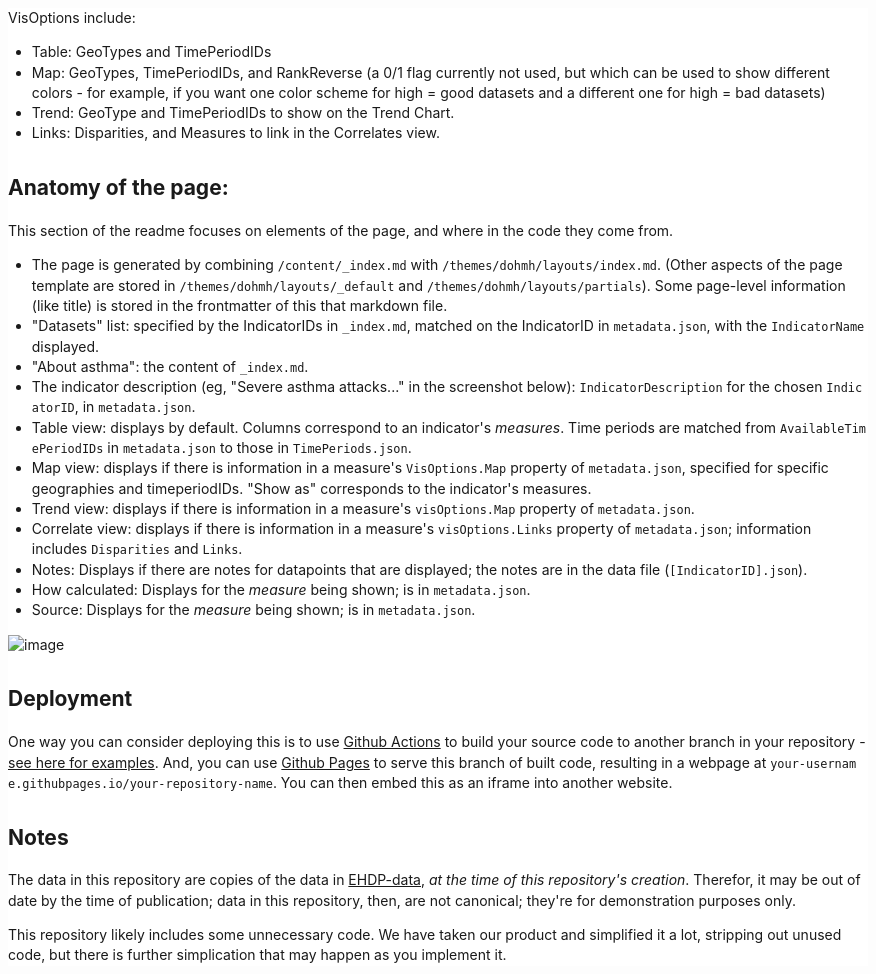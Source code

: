 VisOptions include:
- Table: GeoTypes and TimePeriodIDs
- Map: GeoTypes, TimePeriodIDs, and RankReverse (a 0/1 flag currently not used, but which can be used to show different colors - for example, if you want one color scheme for high = good datasets and a different one for high = bad datasets)
- Trend: GeoType and TimePeriodIDs to show on the Trend Chart.
- Links: Disparities, and Measures to link in the Correlates view.

## Anatomy of the page:
This section of the readme focuses on elements of the page, and where in the code they come from.
- The page is generated by combining `/content/_index.md` with `/themes/dohmh/layouts/index.md`. (Other aspects of the page template are stored in `/themes/dohmh/layouts/_default` and `/themes/dohmh/layouts/partials`). Some page-level information (like title) is stored in the frontmatter of this that markdown file.
- "Datasets" list: specified by the IndicatorIDs in `_index.md`, matched on the IndicatorID in `metadata.json`, with the `IndicatorName` displayed.
- "About asthma": the content of `_index.md`.
- The indicator description (eg, "Severe asthma attacks..." in the screenshot below): `IndicatorDescription` for the chosen `IndicatorID`, in `metadata.json`. 
- Table view: displays by default. Columns correspond to an indicator's *measures*. Time periods are matched from `AvailableTimePeriodIDs` in `metadata.json` to those in `TimePeriods.json`.
- Map view: displays if there is information in a measure's `VisOptions.Map` property of `metadata.json`, specified for specific geographies and timeperiodIDs. "Show as" corresponds to the indicator's measures. 
- Trend view: displays if there is information in a measure's `visOptions.Map` property of `metadata.json`. 
- Correlate view: displays if there is information in a measure's `visOptions.Links` property of `metadata.json`; information includes `Disparities` and `Links`. 
- Notes: Displays if there are notes for datapoints that are displayed; the notes are in the data file (`[IndicatorID].json`).
- How calculated: Displays for the *measure* being shown; is in `metadata.json`. 
- Source: Displays for the *measure* being shown; is in `metadata.json`. 

![image](https://github.com/user-attachments/assets/192c1c8d-0942-4be7-842c-41e7680337e6)

## Deployment
One way you can consider deploying this is to use [Github Actions](https://github.com/peaceiris/actions-hugo) to build your source code to another branch in your repository - [see here for examples](https://github.com/nychealth/EH-dataportal/tree/production/.github/workflows). And, you can use [Github Pages](https://pages.github.com/) to serve this branch of built code, resulting in a webpage at `your-username.githubpages.io/your-repository-name`. You can then embed this as an iframe into another website. 

## Notes
The data in this repository are copies of the data in [EHDP-data](www.github.com/nychealth/EHDP-data), *at the time of this repository's creation*. Therefor, it may be out of date by the time of publication; data in this repository, then, are not canonical; they're for demonstration purposes only.

This repository likely includes some unnecessary code. We have taken our product and simplified it a lot, stripping out unused code, but there is further simplication that may happen as you implement it. 
